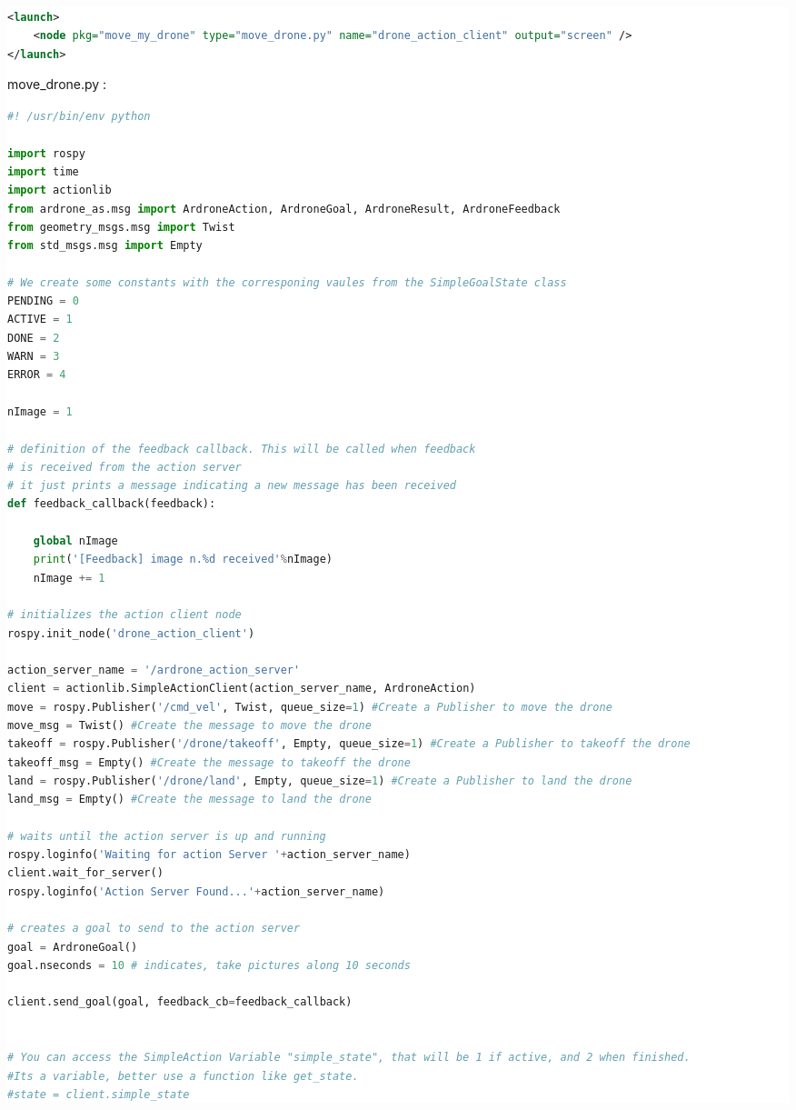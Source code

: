 ```xml
<launch>
    <node pkg="move_my_drone" type="move_drone.py" name="drone_action_client" output="screen" />
</launch>
```

move_drone.py :

```py
#! /usr/bin/env python

import rospy
import time
import actionlib
from ardrone_as.msg import ArdroneAction, ArdroneGoal, ArdroneResult, ArdroneFeedback
from geometry_msgs.msg import Twist
from std_msgs.msg import Empty

# We create some constants with the corresponing vaules from the SimpleGoalState class
PENDING = 0
ACTIVE = 1
DONE = 2
WARN = 3
ERROR = 4

nImage = 1

# definition of the feedback callback. This will be called when feedback
# is received from the action server
# it just prints a message indicating a new message has been received
def feedback_callback(feedback):

    global nImage
    print('[Feedback] image n.%d received'%nImage)
    nImage += 1

# initializes the action client node
rospy.init_node('drone_action_client')

action_server_name = '/ardrone_action_server'
client = actionlib.SimpleActionClient(action_server_name, ArdroneAction)
move = rospy.Publisher('/cmd_vel', Twist, queue_size=1) #Create a Publisher to move the drone
move_msg = Twist() #Create the message to move the drone
takeoff = rospy.Publisher('/drone/takeoff', Empty, queue_size=1) #Create a Publisher to takeoff the drone
takeoff_msg = Empty() #Create the message to takeoff the drone
land = rospy.Publisher('/drone/land', Empty, queue_size=1) #Create a Publisher to land the drone
land_msg = Empty() #Create the message to land the drone

# waits until the action server is up and running
rospy.loginfo('Waiting for action Server '+action_server_name)
client.wait_for_server()
rospy.loginfo('Action Server Found...'+action_server_name)

# creates a goal to send to the action server
goal = ArdroneGoal()
goal.nseconds = 10 # indicates, take pictures along 10 seconds

client.send_goal(goal, feedback_cb=feedback_callback)


# You can access the SimpleAction Variable "simple_state", that will be 1 if active, and 2 when finished.
#Its a variable, better use a function like get_state.
#state = client.simple_state
```